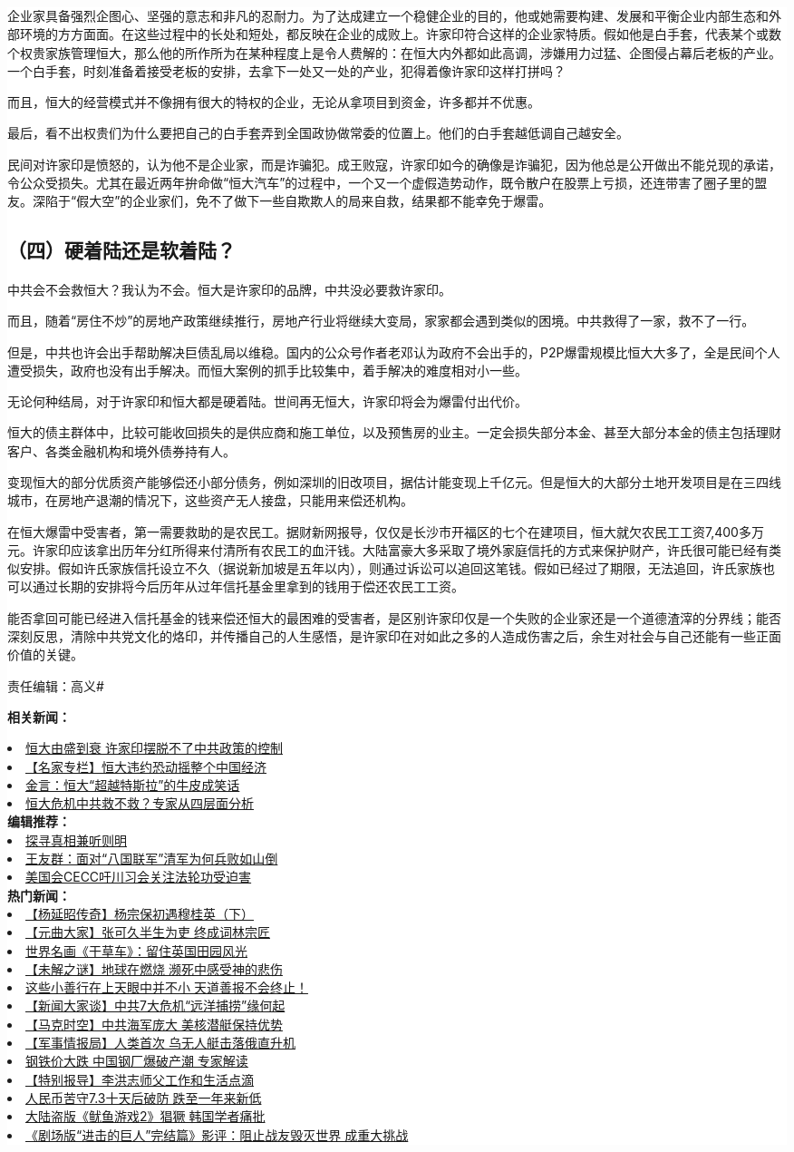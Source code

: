 <p>企业家具备强烈企图心、坚强的意志和非凡的忍耐力。为了达成建立一个稳健企业的目的，他或她需要构建、发展和平衡企业内部生态和外部环境的方方面面。在这些过程中的长处和短处，都反映在企业的成败上。许家印符合这样的企业家特质。假如他是白手套，代表某个或数个权贵家族管理恒大，那么他的所作所为在某种程度上是令人费解的：在恒大内外都如此高调，涉嫌用力过猛、企图侵占幕后老板的产业。一个白手套，时刻准备着接受老板的安排，去拿下一处又一处的产业，犯得着像许家印这样打拼吗？</p>
<p>而且，恒大的经营模式并不像拥有很大的特权的企业，无论从拿项目到资金，许多都并不优惠。</p>
<p>最后，看不出权贵们为什么要把自己的白手套弄到全国政协做常委的位置上。他们的白手套越低调自己越安全。</p>
<p>民间对许家印是愤怒的，认为他不是企业家，而是诈骗犯。成王败寇，许家印如今的确像是诈骗犯，因为他总是公开做出不能兑现的承诺，令公众受损失。尤其在最近两年拚命做“恒大汽车”的过程中，一个又一个虚假造势动作，既令散户在股票上亏损，还连带害了圈子里的盟友。深陷于“假大空”的企业家们，免不了做下一些自欺欺人的局来自救，结果都不能幸免于爆雷。</p>
<h2>（四）硬着陆还是软着陆？</h2>
<p>中共会不会救恒大？我认为不会。恒大是许家印的品牌，中共没必要救许家印。</p>
<p>而且，随着“房住不炒”的房地产政策继续推行，房地产行业将继续大变局，家家都会遇到类似的困境。中共救得了一家，救不了一行。</p>
<p>但是，中共也许会出手帮助解决巨债乱局以维稳。国内的公众号作者老邓认为政府不会出手的，P2P爆雷规模比恒大大多了，全是民间个人遭受损失，政府也没有出手解决。而恒大案例的抓手比较集中，着手解决的难度相对小一些。</p>
<p>无论何种结局，对于许家印和恒大都是硬着陆。世间再无恒大，许家印将会为爆雷付出代价。</p>
<p>恒大的债主群体中，比较可能收回损失的是供应商和施工单位，以及预售房的业主。一定会损失部分本金、甚至大部分本金的债主包括理财客户、各类金融机构和境外债券持有人。</p>
<p>变现恒大的部分优质资产能够偿还小部分债务，例如深圳的旧改项目，据估计能变现上千亿元。但是恒大的大部分土地开发项目是在三四线城市，在房地产退潮的情况下，这些资产无人接盘，只能用来偿还机构。</p>
<p>在恒大爆雷中受害者，第一需要救助的是农民工。据财新网报导，仅仅是长沙市开福区的七个在建项目，恒大就欠农民工工资7,400多万元。许家印应该拿出历年分红所得来付清所有农民工的血汗钱。大陆富豪大多采取了境外家庭信托的方式来保护财产，许氏很可能已经有类似安排。假如许氏家族信托设立不久（据说新加坡是五年以内），则通过诉讼可以追回这笔钱。假如已经过了期限，无法追回，许氏家族也可以通过长期的安排将今后历年从过年信托基金里拿到的钱用于偿还农民工工资。</p>
<p>能否拿回可能已经进入信托基金的钱来偿还恒大的最困难的受害者，是区别许家印仅是一个失败的企业家还是一个道德渣滓的分界线；能否深刻反思，清除中共党文化的烙印，并传播自己的人生感悟，是许家印在对如此之多的人造成伤害之后，余生对社会与自己还能有一些正面价值的关键。</p>
<p>责任编辑：高义#</p>
	
<strong>相关新闻：</strong>
<li><a href="https://github.com/1992513/djy/blob/master/gb/21/8/22/n13178893.md#1">恒大由盛到衰 许家印摆脱不了中共政策的控制</a></li>
<li><a href="https://github.com/1992513/djy/blob/master/gb/21/9/17/n13241783.md#1">【名家专栏】恒大违约恐动摇整个中国经济</a></li>
<li><a href="https://github.com/1992513/djy/blob/master/gb/21/9/18/n13244079.md#1">金言：恒大“超越特斯拉”的牛皮成笑话</a></li>
<li><a href="https://github.com/1992513/djy/blob/master/gb/21/9/19/n13245126.md#1">恒大危机中共救不救？专家从四层面分析</a></li>
<strong>编辑推荐：</strong>
<li><a href="https://github.com/1992513/djy/blob/master/gb/11/6/17/n3289382.md?dfh#1" target="_blank">探寻真相兼听则明</a></li><li><a href="https://github.com/1992513/djy/blob/master/gb/19/12/31/n11757068.md#1" target="_blank">王友群：面对“八国联军”清军为何兵败如山倒</a></li><li><a href="https://github.com/1992513/djy/blob/master/gb/18/11/30/n10884257.md#1" target="_blank">美国会CECC吁川习会关注法轮功受迫害</a></li>
<strong>热门新闻：</strong>
<li><a href="https://github.com/1992513/djy/blob/master/gb/24/12/24/n14396978.md#1">【杨延昭传奇】杨宗保初遇穆桂英（下）</a></li>
<li><a href="https://github.com/1992513/djy/blob/master/gb/21/1/23/n12707767.md#1">【元曲大家】张可久半生为吏 终成词林宗匠</a></li>
<li><a href="https://github.com/1992513/djy/blob/master/gb/24/12/30/n14401086.md#1">世界名画《干草车》：留住英国田园风光</a></li>
<li><a href="https://github.com/1992513/djy/blob/master/gb/25/1/4/n14405635.md#1">【未解之谜】地球在燃烧 濒死中感受神的悲伤</a></li>
<li><a href="https://github.com/1992513/djy/blob/master/gb/24/12/22/n14395636.md#1">这些小善行在上天眼中并不小 天道善报不会终止！</a></li>
<li><a href="https://github.com/1992513/djy/blob/master/gb/25/1/3/n14405086.md#1">【新闻大家谈】中共7大危机“远洋捕捞”缘何起</a></li>
<li><a href="https://github.com/1992513/djy/blob/master/gb/25/1/4/n14405831.md#1">【马克时空】中共海军庞大 美核潜艇保持优势</a></li>
<li><a href="https://github.com/1992513/djy/blob/master/gb/25/1/5/n14406768.md#1">【军事情报局】人类首次 乌无人艇击落俄直升机</a></li>
<li><a href="https://github.com/1992513/djy/blob/master/gb/25/1/4/n14405897.md#1">钢铁价大跌 中国钢厂爆破产潮 专家解读</a></li>
<li><a href="https://github.com/1992513/djy/blob/master/gb/25/1/3/n14405590.md#1">【特别报导】李洪志师父工作和生活点滴</a></li>
<li><a href="https://github.com/1992513/djy/blob/master/gb/25/1/3/n14405603.md#1">人民币苦守7.3十天后破防 跌至一年来新低</a></li>
<li><a href="https://github.com/1992513/djy/blob/master/gb/25/1/3/n14405615.md#1">大陆盗版《鱿鱼游戏2》猖獗 韩国学者痛批</a></li>
<li><a href="https://github.com/1992513/djy/blob/master/gb/25/1/3/n14405437.md#1">《剧场版“进击的巨人”完结篇》影评：阻止战友毁灭世界 成重大挑战</a></li>